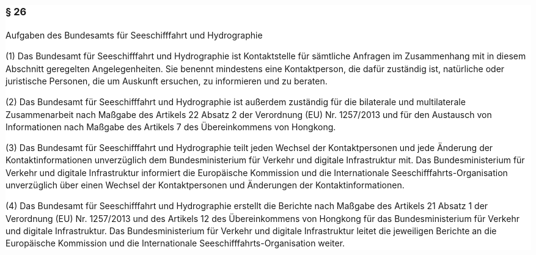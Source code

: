 <span id="BJNR137110014BJNE002900360.html"></span>

### § 26  
Aufgaben des Bundesamts für Seeschifffahrt und Hydrographie

<div>

<div class="jnhtml">

<div>

<div class="jurAbsatz">

(1) Das Bundesamt für Seeschifffahrt und Hydrographie ist Kontaktstelle
für sämtliche Anfragen im Zusammenhang mit in diesem Abschnitt
geregelten Angelegenheiten. Sie benennt mindestens eine Kontaktperson,
die dafür zuständig ist, natürliche oder juristische Personen, die um
Auskunft ersuchen, zu informieren und zu beraten.

</div>

<div class="jurAbsatz">

(2) Das Bundesamt für Seeschifffahrt und Hydrographie ist außerdem
zuständig für die bilaterale und multilaterale Zusammenarbeit nach
Maßgabe des Artikels 22 Absatz 2 der Verordnung (EU) Nr. 1257/2013 und
für den Austausch von Informationen nach Maßgabe des Artikels 7 des
Übereinkommens von Hongkong.

</div>

<div class="jurAbsatz">

(3) Das Bundesamt für Seeschifffahrt und Hydrographie teilt jeden
Wechsel der Kontaktpersonen und jede Änderung der Kontaktinformationen
unverzüglich dem Bundesministerium für Verkehr und digitale
Infrastruktur mit. Das Bundesministerium für Verkehr und digitale
Infrastruktur informiert die Europäische Kommission und die
Internationale Seeschifffahrts-Organisation unverzüglich über einen
Wechsel der Kontaktpersonen und Änderungen der Kontaktinformationen.

</div>

<div class="jurAbsatz">

(4) Das Bundesamt für Seeschifffahrt und Hydrographie erstellt die
Berichte nach Maßgabe des Artikels 21 Absatz 1 der Verordnung (EU) Nr.
1257/2013 und des Artikels 12 des Übereinkommens von Hongkong für das
Bundesministerium für Verkehr und digitale Infrastruktur. Das
Bundesministerium für Verkehr und digitale Infrastruktur leitet die
jeweiligen Berichte an die Europäische Kommission und die Internationale
Seeschifffahrts-Organisation weiter.

</div>

</div>

</div>

